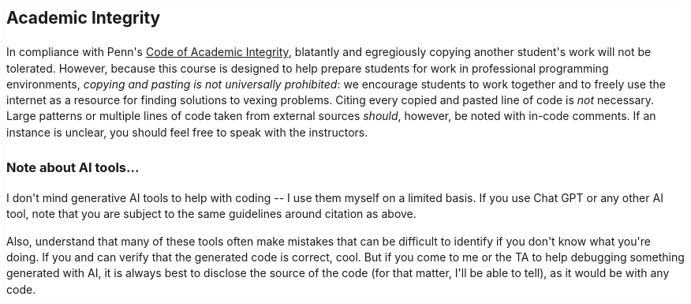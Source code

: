 

## Academic Integrity

In compliance with Penn's [Code of Academic Integrity](http://www.upenn.edu/academicintegrity/ai_codeofacademicintegrity.html), blatantly and egregiously copying another student's work will not be tolerated. However, because this course is designed to help prepare students for work in professional programming environments, *copying and pasting is not universally prohibited*: we encourage students to work together and to freely use the internet as a resource for finding solutions to vexing problems. Citing every copied and pasted line of code is *not* necessary. Large patterns or multiple lines of code taken from external sources *should*, however, be noted with in-code comments. If an instance is unclear, you should feel free to speak with the instructors.

### Note about AI tools...

I don't mind generative AI tools to help with coding -- I use them myself on a limited basis. If you use Chat GPT or any other AI tool, note that you are subject to the same guidelines around citation as above.

Also, understand that many of these tools often make mistakes that can be difficult to identify if you don't know what you're doing. If you and can verify that the generated code is correct, cool. But if you come to me or the TA to help debugging something generated with AI, it is always best to disclose the source of the code (for that matter, I'll be able to tell), as it would be with any code.